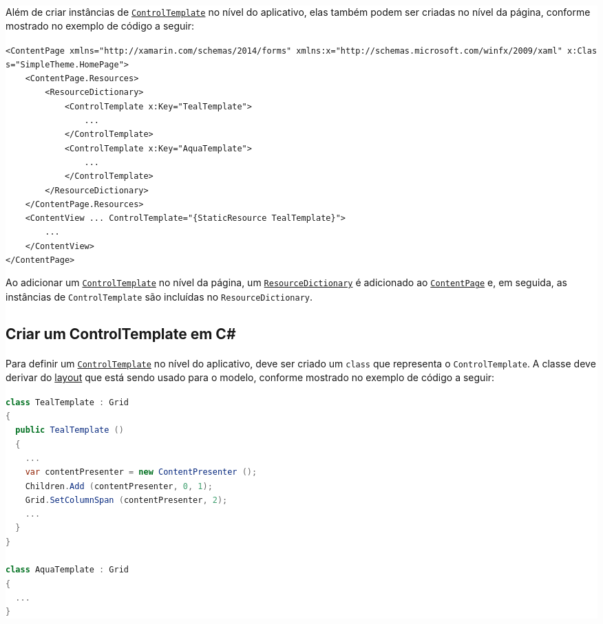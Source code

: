 Além de criar instâncias de [`ControlTemplate`](xref:Xamarin.Forms.ControlTemplate) no nível do aplicativo, elas também podem ser criadas no nível da página, conforme mostrado no exemplo de código a seguir:

```xaml
<ContentPage xmlns="http://xamarin.com/schemas/2014/forms" xmlns:x="http://schemas.microsoft.com/winfx/2009/xaml" x:Class="SimpleTheme.HomePage">
    <ContentPage.Resources>
        <ResourceDictionary>
            <ControlTemplate x:Key="TealTemplate">
                ...
            </ControlTemplate>
            <ControlTemplate x:Key="AquaTemplate">
                ...
            </ControlTemplate>
        </ResourceDictionary>
    </ContentPage.Resources>
    <ContentView ... ControlTemplate="{StaticResource TealTemplate}">
        ...
    </ContentView>
</ContentPage>
```

Ao adicionar um [`ControlTemplate`](xref:Xamarin.Forms.ControlTemplate) no nível da página, um [`ResourceDictionary`](xref:Xamarin.Forms.ResourceDictionary) é adicionado ao [`ContentPage`](xref:Xamarin.Forms.ContentPage) e, em seguida, as instâncias de `ControlTemplate` são incluídas no `ResourceDictionary`.

## <a name="create-a-controltemplate-in-c35"></a>Criar um ControlTemplate em C&#35;

Para definir um [`ControlTemplate`](xref:Xamarin.Forms.ControlTemplate) no nível do aplicativo, deve ser criado um `class` que representa o `ControlTemplate`. A classe deve derivar do [layout](~/xamarin-forms/user-interface/layouts/index.md) que está sendo usado para o modelo, conforme mostrado no exemplo de código a seguir:

```csharp
class TealTemplate : Grid
{
  public TealTemplate ()
  {
    ...
    var contentPresenter = new ContentPresenter ();
    Children.Add (contentPresenter, 0, 1);
    Grid.SetColumnSpan (contentPresenter, 2);
    ...
  }
}

class AquaTemplate : Grid
{
  ...
}
```
